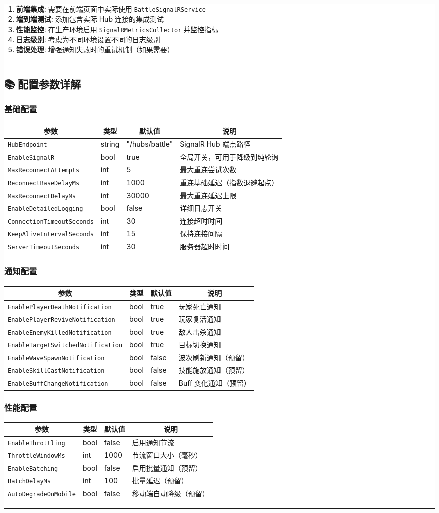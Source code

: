 1. **前端集成**: 需要在前端页面中实际使用 `BattleSignalRService`
2. **端到端测试**: 添加包含实际 Hub 连接的集成测试
3. **性能监控**: 在生产环境启用 `SignalRMetricsCollector` 并监控指标
4. **日志级别**: 考虑为不同环境设置不同的日志级别
5. **错误处理**: 增强通知失败时的重试机制（如果需要）

---

## 📚 配置参数详解

### 基础配置

| 参数 | 类型 | 默认值 | 说明 |
|------|------|--------|------|
| `HubEndpoint` | string | "/hubs/battle" | SignalR Hub 端点路径 |
| `EnableSignalR` | bool | true | 全局开关，可用于降级到纯轮询 |
| `MaxReconnectAttempts` | int | 5 | 最大重连尝试次数 |
| `ReconnectBaseDelayMs` | int | 1000 | 重连基础延迟（指数退避起点） |
| `MaxReconnectDelayMs` | int | 30000 | 最大重连延迟上限 |
| `EnableDetailedLogging` | bool | false | 详细日志开关 |
| `ConnectionTimeoutSeconds` | int | 30 | 连接超时时间 |
| `KeepAliveIntervalSeconds` | int | 15 | 保持连接间隔 |
| `ServerTimeoutSeconds` | int | 30 | 服务器超时时间 |

### 通知配置

| 参数 | 类型 | 默认值 | 说明 |
|------|------|--------|------|
| `EnablePlayerDeathNotification` | bool | true | 玩家死亡通知 |
| `EnablePlayerReviveNotification` | bool | true | 玩家复活通知 |
| `EnableEnemyKilledNotification` | bool | true | 敌人击杀通知 |
| `EnableTargetSwitchedNotification` | bool | true | 目标切换通知 |
| `EnableWaveSpawnNotification` | bool | false | 波次刷新通知（预留） |
| `EnableSkillCastNotification` | bool | false | 技能施放通知（预留） |
| `EnableBuffChangeNotification` | bool | false | Buff 变化通知（预留） |

### 性能配置

| 参数 | 类型 | 默认值 | 说明 |
|------|------|--------|------|
| `EnableThrottling` | bool | false | 启用通知节流 |
| `ThrottleWindowMs` | int | 1000 | 节流窗口大小（毫秒） |
| `EnableBatching` | bool | false | 启用批量通知（预留） |
| `BatchDelayMs` | int | 100 | 批量延迟（预留） |
| `AutoDegradeOnMobile` | bool | false | 移动端自动降级（预留） |

---